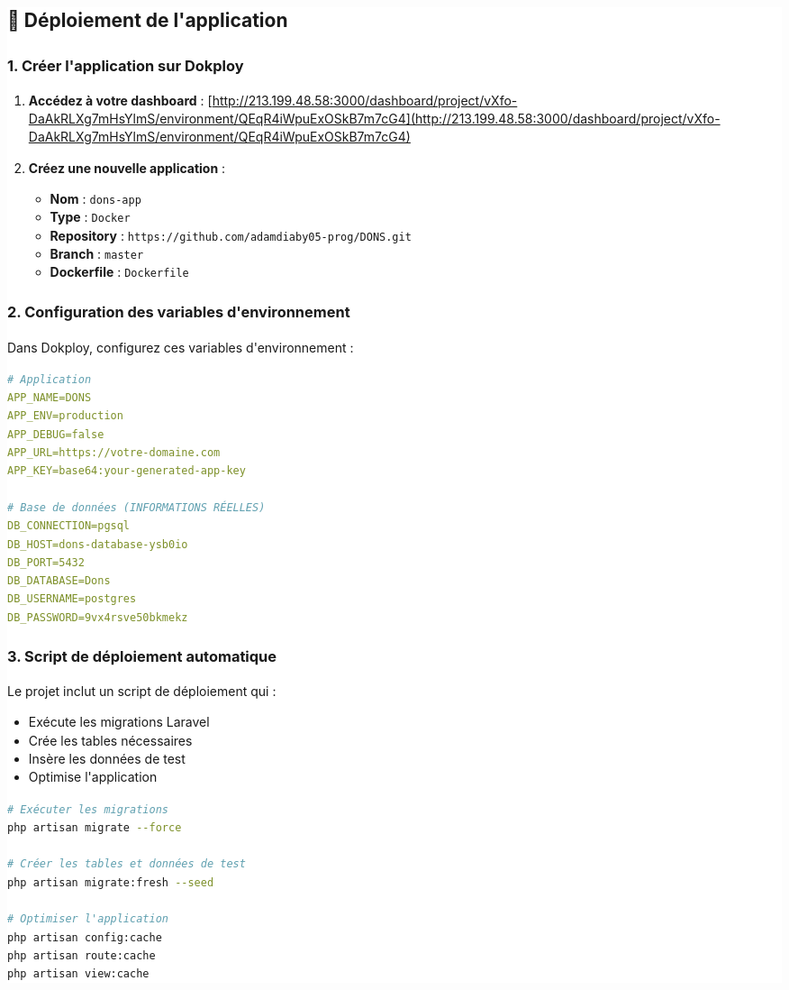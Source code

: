 ## 🚀 Déploiement de l'application

### 1. Créer l'application sur Dokploy

1. **Accédez à votre dashboard** : [http://213.199.48.58:3000/dashboard/project/vXfo-DaAkRLXg7mHsYlmS/environment/QEqR4iWpuExOSkB7m7cG4](http://213.199.48.58:3000/dashboard/project/vXfo-DaAkRLXg7mHsYlmS/environment/QEqR4iWpuExOSkB7m7cG4)

2. **Créez une nouvelle application** :
   - **Nom** : `dons-app`
   - **Type** : `Docker`
   - **Repository** : `https://github.com/adamdiaby05-prog/DONS.git`
   - **Branch** : `master`
   - **Dockerfile** : `Dockerfile`

### 2. Configuration des variables d'environnement

Dans Dokploy, configurez ces variables d'environnement :

```yaml
# Application
APP_NAME=DONS
APP_ENV=production
APP_DEBUG=false
APP_URL=https://votre-domaine.com
APP_KEY=base64:your-generated-app-key

# Base de données (INFORMATIONS RÉELLES)
DB_CONNECTION=pgsql
DB_HOST=dons-database-ysb0io
DB_PORT=5432
DB_DATABASE=Dons
DB_USERNAME=postgres
DB_PASSWORD=9vx4rsve50bkmekz
```

### 3. Script de déploiement automatique

Le projet inclut un script de déploiement qui :
- Exécute les migrations Laravel
- Crée les tables nécessaires
- Insère les données de test
- Optimise l'application

```bash
# Exécuter les migrations
php artisan migrate --force

# Créer les tables et données de test
php artisan migrate:fresh --seed

# Optimiser l'application
php artisan config:cache
php artisan route:cache
php artisan view:cache
```
